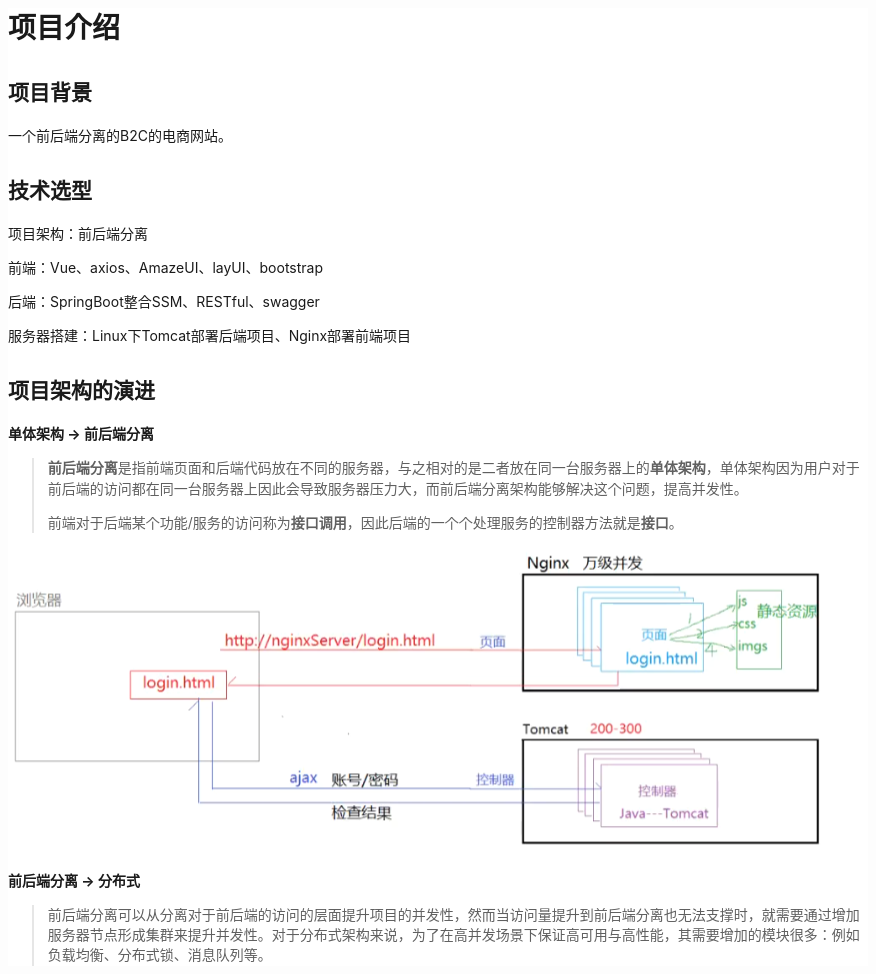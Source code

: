 # 项目介绍

## 项目背景

一个前后端分离的B2C的电商网站。

## 技术选型

项目架构：前后端分离

前端：Vue、axios、AmazeUI、layUI、bootstrap

后端：SpringBoot整合SSM、RESTful、swagger

服务器搭建：Linux下Tomcat部署后端项目、Nginx部署前端项目

## 项目架构的演进

**单体架构 -> 前后端分离**

>  **前后端分离**是指前端页面和后端代码放在不同的服务器，与之相对的是二者放在同一台服务器上的**单体架构**，单体架构因为用户对于前后端的访问都在同一台服务器上因此会导致服务器压力大，而前后端分离架构能够解决这个问题，提高并发性。
>
> 前端对于后端某个功能/服务的访问称为**接口调用**，因此后端的一个个处理服务的控制器方法就是**接口**。

![](assets/商城项目.assets/1-17019378315121.png)

**前后端分离 -> 分布式**

> 前后端分离可以从分离对于前后端的访问的层面提升项目的并发性，然而当访问量提升到前后端分离也无法支撑时，就需要通过增加服务器节点形成集群来提升并发性。对于分布式架构来说，为了在高并发场景下保证高可用与高性能，其需要增加的模块很多：例如负载均衡、分布式锁、消息队列等。
